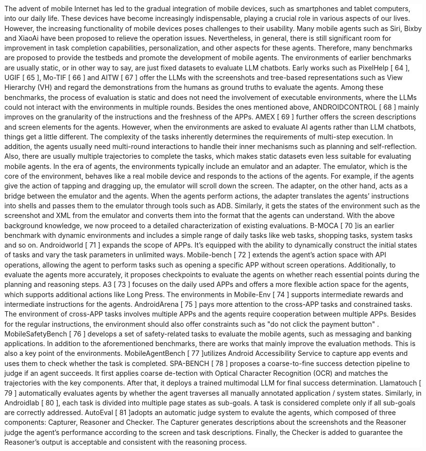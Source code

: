 The advent of mobile Internet has led to the gradual integration of mobile devices, such as smartphones and tablet computers, into our daily life. These devices have become increasingly indispensable, playing a crucial role in various aspects of our lives. However, the increasing functionality of mobile devices poses challenges to their usability. Many mobile agents such as Siri, Bixby and XiaoAi have been proposed to relieve the operation issues. Nevertheless, in general, there is still significant room for improvement in task completion capabilities, personalization, and other aspects for these agents. Therefore, many benchmarks are proposed to provide the testbeds and promote the development of mobile agents. The environments of earlier benchmarks are usually static, or in other way to say, are just fixed datasets to evaluate LLM chatbots. Early works such as PixelHelp [ 64 ], UGIF [ 65 ], Mo-TIF [ 66 ] and AITW [ 67 ] offer the LLMs with the screenshots and tree-based representations such as View Hierarchy (VH) and regard the demonstrations from the humans as ground truths to evaluate the agents. Among these benchmarks, the process of evaluation is static and does not need the involvement of executable environments, where the LLMs could not interact with the environments in multiple rounds. Besides the ones mentioned above, ANDROIDCONTROL [ 68 ] mainly improves on the granularity of the instructions and the freshness of the APPs. AMEX [ 69 ] further offers the screen descriptions and screen elements for the agents. However, when the environments are asked to evaluate AI agents rather than LLM chatbots, things get a little different. The complexity of the tasks inherently determines the requirements of multi-step execution. In addition, the agents usually need multi-round interactions to handle their inner mechanisms such as planning and self-reflection. Also, there are usually multiple trajectories to complete the tasks, which makes static datasets even less suitable for evaluating mobile agents. In the era of agents, the environments typically include an emulator and an adapter. The emulator, which is the core of the environment, behaves like a real mobile device and responds to the actions of the agents. For example, if the agents give the action of tapping and dragging up, the emulator will scroll down the screen. The adapter, on the other hand, acts as a bridge between the emulator and the agents. When the agents perform actions, the adapter translates the agents’ instructions into shells and passes them to the emulator through tools such as ADB. Similarly, it gets the states of the environment such as the screenshot and XML from the emulator and converts them into the format that the agents can understand. With the above background knowledge, we now proceed to a detailed characterization of existing evaluations. B-MOCA [ 70 ]is an earlier benchmark with dynamic environments and includes a simple range of daily tasks like web tasks, shopping tasks, system tasks and so on. Androidworld [ 71 ] expands the scope of APPs. It’s equipped with the ability to dynamically construct the initial states of tasks and vary the task parameters in unlimited ways. Mobile-bench [ 72 ] extends the agent’s action space with API operations, allowing the agent to perform tasks such as opening a specific APP without screen operations. Additionally, to evaluate the agents more accurately, it proposes checkpoints to evaluate the agents on whether reach essential points during the planning and reasoning steps. A3 [ 73 ] focuses on the daily used APPs and offers a more flexible action space for the agents, which supports additional actions like Long Press. The environments in Mobile-Env [ 74 ] supports intermediate rewards and intermediate instructions for the agents. AndroidArena [ 75 ] pays more attention to the cross-APP tasks and constrained tasks. The environment of cross-APP tasks involves multiple APPs and the agents require cooperation between multiple APPs. Besides for the regular instructions, the environment should also offer constraints such as "do not click the payment button" . MobileSafetyBench [ 76 ] develops a set of safety-related tasks to evaluate the mobile agents, such as messaging and banking applications. In addition to the aforementioned benchmarks, there are works that mainly improve the evaluation methods. This is also a key point of the environments. MobileAgentBench [ 77 ]utilizes Android Accessibility Service to capture app events and uses them to check whether the task is completed. SPA-BENCH [ 78 ] proposes a coarse-to-fine success detection pipeline to judge if an agent succeeds. It first applies coarse de-tection with Optical Character Recognition (OCR) and matches the trajectories with the key components. After that, it deploys a trained multimodal LLM for final success determination. Llamatouch [ 79 ] automatically evaluates agents by whether the agent traverses all manually annotated application / system states. Similarly, in Androidlab [ 80 ], each task is divided into multiple page states as sub-goals. A task is considered complete only if all sub-goals are correctly addressed. AutoEval [ 81 ]adopts an automatic judge system to evalute the agents, which composed of three components: Capturer, Reasoner and Checker. The Capturer generates descriptions about the screenshots and the Reasoner judge the agent’s performance according to the screen and task descriptions. Finally, the Checker is added to guarantee the Reasoner’s output is acceptable and consistent with the reasoning process. 
